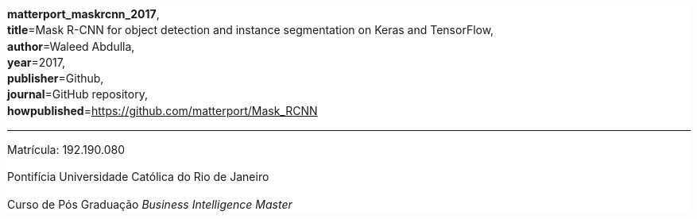 **matterport_maskrcnn_2017**,  
**title**=Mask R-CNN for object detection and instance segmentation on Keras and TensorFlow,    
**author**=Waleed Abdulla,  
**year**=2017,    
**publisher**=Github,  
**journal**=GitHub repository,  
**howpublished**=https://github.com/matterport/Mask_RCNN  

---

Matrícula: 192.190.080

Pontifícia Universidade Católica do Rio de Janeiro

Curso de Pós Graduação *Business Intelligence Master*
